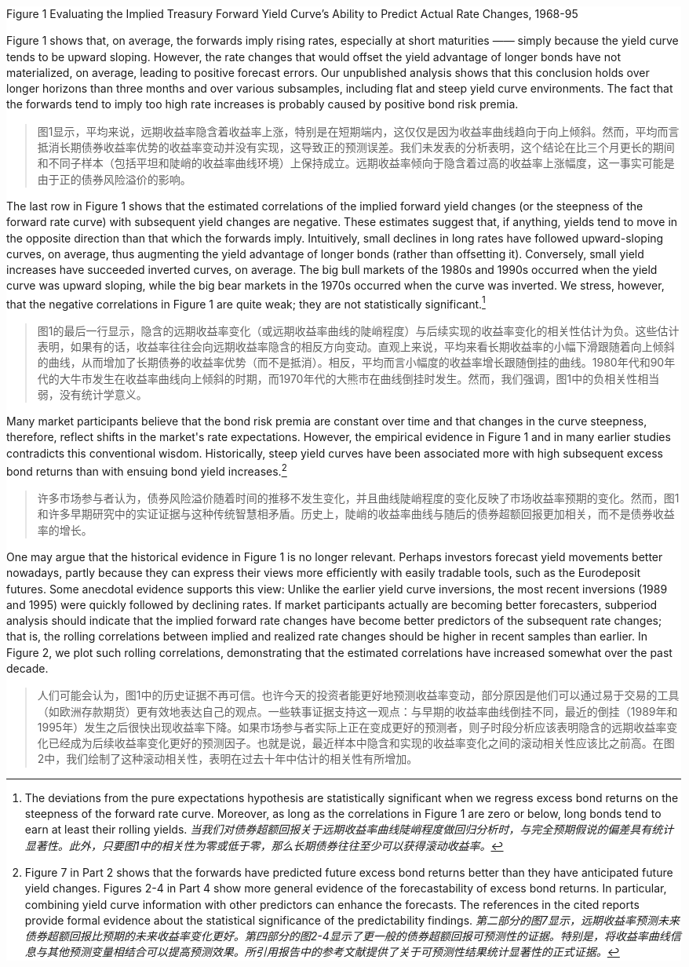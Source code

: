 Figure 1 Evaluating the Implied Treasury Forward Yield Curve’s Ability to Predict Actual Rate Changes, 1968-95

[^1]: Another way to get around the problem that the market's rate expectations are unobservable is to assume that a survey consensus view can proxy for these expectations. Comparing the forward rates with survey-based rate expectations indicates that changing rate expectations and changing bond risk premia induce changes in the curve steepness (see Figure 9 in Part 2 of this series and Figure 4 in Part 6). *解决市场的收益率预期不可观测问题的另一种方法是，假设调查得到的一致观点可以代表这些预期。将远期收益率与基于调查的收益率预期相比较表明，变化的收益率预期和债券风险溢价会引起曲线陡峭程度的变化（见本系列第2部分图9和第6部分图4）。*

Figure 1 shows that, on average, the forwards imply rising rates, especially at short maturities —— simply because the yield curve tends to be upward sloping. However, the rate changes that would offset the yield advantage of longer bonds have not materialized, on average, leading to positive forecast errors. Our unpublished analysis shows that this conclusion holds over longer horizons than three months and over various subsamples, including flat and steep yield curve environments. The fact that the forwards tend to imply too high rate increases is probably caused by positive bond risk premia.

> 图1显示，平均来说，远期收益率隐含着收益率上涨，特别是在短期端内，这仅仅是因为收益率曲线趋向于向上倾斜。然而，平均而言抵消长期债券收益率优势的收益率变动并没有实现，这导致正的预测误差。我们未发表的分析表明，这个结论在比三个月更长的期间和不同子样本（包括平坦和陡峭的收益率曲线环境）上保持成立。远期收益率倾向于隐含着过高的收益率上涨幅度，这一事实可能是由于正的债券风险溢价的影响。

The last row in Figure 1 shows that the estimated correlations of the implied forward yield changes (or the steepness of the forward rate curve) with subsequent yield changes are negative. These estimates suggest that, if anything, yields tend to move in the opposite direction than that which the forwards imply. Intuitively, small declines in long rates have followed upward-sloping curves, on average, thus augmenting the yield advantage of longer bonds (rather than offsetting it). Conversely, small yield increases have succeeded inverted curves, on average. The big bull markets of the 1980s and 1990s occurred when the yield curve was upward sloping, while the big bear markets in the 1970s occurred when the curve was inverted. We stress, however, that the negative correlations in Figure 1 are quite weak; they are not statistically significant.[^2]

> 图1的最后一行显示，隐含的远期收益率变化（或远期收益率曲线的陡峭程度）与后续实现的收益率变化的相关性估计为负。这些估计表明，如果有的话，收益率往往会向远期收益率隐含的相反方向变动。直观上来说，平均来看长期收益率的小幅下滑跟随着向上倾斜的曲线，从而增加了长期债券的收益率优势（而不是抵消）。相反，平均而言小幅度的收益率增长跟随倒挂的曲线。1980年代和90年代的大牛市发生在收益率曲线向上倾斜的时期，而1970年代的大熊市在曲线倒挂时发生。然而，我们强调，图1中的负相关性相当弱，没有统计学意义。

[^2]: The deviations from the pure expectations hypothesis are statistically significant when we regress excess bond returns on the steepness of the forward rate curve. Moreover, as long as the correlations in Figure 1 are zero or below, long bonds tend to earn at least their rolling yields. *当我们对债券超额回报关于远期收益率曲线陡峭程度做回归分析时，与完全预期假说的偏差具有统计显著性。此外，只要图1中的相关性为零或低于零，那么长期债券往往至少可以获得滚动收益率。*

Many market participants believe that the bond risk premia are constant over time and that changes in the curve steepness, therefore, reflect shifts in the market's rate expectations. However, the empirical evidence in Figure 1 and in many earlier studies contradicts this conventional wisdom. Historically, steep yield curves have been associated more with high subsequent excess bond returns than with ensuing bond yield increases.[^3]

> 许多市场参与者认为，债券风险溢价随着时间的推移不发生变化，并且曲线陡峭程度的变化反映了市场收益率预期的变化。然而，图1和许多早期研究中的实证证据与这种传统智慧相矛盾。历史上，陡峭的收益率曲线与随后的债券超额回报更加相关，而不是债券收益率的增长。

[^3]: Figure 7 in Part 2 shows that the forwards have predicted future excess bond returns better than they have anticipated future yield changes. Figures 2-4 in Part 4 show more general evidence of the forecastability of excess bond returns. In particular, combining yield curve information with other predictors can enhance the forecasts. The references in the cited reports provide formal evidence about the statistical significance of the predictability findings. *第二部分的图7显示，远期收益率预测未来债券超额回报比预期的未来收益率变化更好。第四部分的图2-4显示了更一般的债券超额回报可预测性的证据。特别是，将收益率曲线信息与其他预测变量相结合可以提高预测效果。所引用报告中的参考文献提供了关于可预测性结果统计显著性的正式证据。*

One may argue that the historical evidence in Figure 1 is no longer relevant. Perhaps investors forecast yield movements better nowadays, partly because they can express their views more efficiently with easily tradable tools, such as the Eurodeposit futures. Some anecdotal evidence supports this view: Unlike the earlier yield curve inversions, the most recent inversions (1989 and 1995) were quickly followed by declining rates. If market participants actually are becoming better forecasters, subperiod analysis should indicate that the implied forward rate changes have become better predictors of the subsequent rate changes; that is, the rolling correlations between implied and realized rate changes should be higher in recent samples than earlier. In Figure 2, we plot such rolling correlations, demonstrating that the estimated correlations have increased somewhat over the past decade.

> 人们可能会认为，图1中的历史证据不再可信。也许今天的投资者能更好地预测收益率变动，部分原因是他们可以通过易于交易的工具（如欧洲存款期货）更有效地表达自己的观点。一些轶事证据支持这一观点：与早期的收益率曲线倒挂不同，最近的倒挂（1989年和1995年）发生之后很快出现收益率下降。如果市场参与者实际上正在变成更好的预测者，则子时段分析应该表明隐含的远期收益率变化已经成为后续收益率变化更好的预测因子。也就是说，最近样本中隐含和实现的收益率变化之间的滚动相关性应该比之前高。在图2中，我们绘制了这种滚动相关性，表明在过去十年中估计的相关性有所增加。


[^4]: However, some other evidence is more consistent with the expectations hypothesis than the short-run behavior of long rates. Namely, long rates often are reasonable estimates of the average level of the short rate over the life of the long bond (see John Campbell and Robert Shiller: "Yield Spreads and Interest Rate Movements: A Bird's Eye View," Review of Economic Studies, 1991). *然而，其他一些证据与长期收益率的短期行为相比，更符合预期假说。也就是说，长期收益率通常是对长期债券存在期内短期收益率平均水平的合理估计（参见 John Campbell 和 Robert Shiller：《Yield Spreads and Interest Rate Movements: A Bird's Eye View》，Review of Economic Studies，1991）。*
[^5]: Our forecasting analysis focuses on excess return over the short rate, not the whole bond return. We do not discuss the time-variation in the short rate. The nominal short rate obviously reflects expected inflation and the required real short rate, both of which vary over time and across countries. From an international perspective, nominally riskless short-term rates in high-yielding countries may reflect expected depreciation and/or high required return (foreign exchange risk premium). In such countries, yield curves often are flat or inverted; investors earn a large compensation for holding the currency but little additional reward for duration extension. *我们预测分析的重点是超额回报超过短期收益率的部分，而不是整个债券回报。我们不讨论短期收益率的时变性。名义短期收益率显然反映了预期的通货膨胀率和所要求的实际短期收益率，这两者都随着时间和各国的不同而变化。从国际角度来看，高收益国家名义无风险短期收益率可能反映了预期的贬值和（或）对高回报的要求（外汇风险溢价）。在这样的国家，收益率曲线往往是平坦的或倒挂的; 投资者在持有货币方面获得很大的报酬，但在增加久期时额外获得一些报酬。*
[^6]: See Kenneth Froot's article "New Hope for the Expectations Hypothesis of the Term Structure of Interest Rates," Journal of Finance, 1989, and Werner DeBondt and Mary Bange's article "Inflation Forecast Errors and Time Variation in Term Premia," Journal of Financial and Quantitative Analysis, 1992. *参见 Kenneth Froot 的文章——《New Hope for the Expectations Hypothesis of the Term Structure of Interest Rates》，Journal of Finance，1989，以及 Werner DeBondt 和 Mary Bange 文章——《Inflation Forecast Errors and Time Variation in Term Premia》，Journal of Financial and Quantitative Analysis，1992*
[^7]: Other explanations to the apparent return predictability include "data mining" and "peso problem." Data mining or overfitting refers to situations in which excessive analysis of a data sample leads to spurious empirical findings. Peso problems refer to situations where investors appear to be making systematic forecast errors because the realized historical sample is not representative of the market's (rational) expectations. In the two decades between 1955 and 1975, Mexican interest rates were systematically higher than the US interest rates although the peso-dollar exchange rate was stable. Because no devaluation occurred within this sample period, a statistician might infer that investors' expectations were irrational. This inference is based on the assumption that the ex post sample contains all the events that the market expects, with the correct frequency of occurrence. A more reasonable interpretation is that investors assigned a small probability to the devaluation of peso throughout this period. In fact, a large devaluation did occur in 1976, justifying the earlier investor concerns. Similar peso problems may occur in bond market analysis, for example, caused by unrealized fears of hyperinflation. That is, investors appear to be making systematic forecast errors when in fact investors are rational and the statistician is relying on benefit of hindsight. Similar problems occur when rational agents gradually learn about policy changes, and the statistician assumes that rational agents should know the eventual policy outcome during the sample period. However, while peso problems and learning could in principle induce some systematic forecast errors, it is not clear whether either phenomenon could cause exactly the type of systematic errors and return predictability that we observe. *对明显的收益可预测性的其他解释包括“数据挖掘”和“比索问题”。数据挖掘或过度拟合是指对数据样本的过度分析导致虚假实证结果的情况。比索问题是指投资者似乎出现了系统性预测误差的情况，因为已实现的历史样本并不代表市场（理性）的预期。从1955年到1975年的20年间，虽然比索汇率稳定，但墨西哥收益率系统性地高于美国的收益率。由于在这个样本期内没有发生贬值，统计学家可能会推断投资者的预期是不合理的。这个推断是基于这样一个假设，即事后样本包含市场预期的所有事件，并具有正确的发生频率。一个更合理的解释是投资者在这段时间内认定比索贬值概率比较小。事实上，1976年确实发生了大幅贬值，证明了投资者早期的担忧。类似的比索问题可能发生在债券市场分析中，例如，对未实现的恶性通货膨胀担忧。也就是说，当事实上投资者是理性的，而统计学家则是后见之明的，投资者似乎出现了系统性的预测误差。当理性代理人逐渐了解政策变化，而统计学家认为理性代理人在样本期间应该知道最终政策的结果时，也会出现类似的问题。然而，尽管比索问题和学习原则上可能导致一些系统性的预测误差，但目前尚不清楚这两种现象是否会导致我们所观察到的系统性错误的类型和回报的可预测性。*
[^8]: We provide empirical justification to a strategy that a naive investor would choose: Go for yield. A more sophisticated investor would say that this activity is wasteful because well-known theories —— such as the pure expectations hypothesis in the bond market and the unbiased expectations hypothesis in the foreign exchange market —— imply that positive yield spreads only reflect expectations of offsetting capital losses. Now we remind the sophisticated investor that these well-known theories tend to fail in practice. *我们为一个幼稚的投资者会选择的策略提供了经验证明：追求收益率。一个更老练的投资者会说，这种行为是浪费，因为众所周知的理论——比如债券市场的完全预期假说和外汇市场上的无偏预期假说——意味着正的利差只反映了抵消资本损失的预期。现在我们提醒老练的投资者，这些著名的理论在实践中往往是失败的。*
[^9]: Our discussion will focus on the concavity of the spot curve. Some authors have pointed out that the coupon bond yield curve tends to be concave (as we see in Figure 9) and have tried to explain this fact in the following way: If the spot curve were linearly upward-sloping and the par yields were linearly increasing in duration, the par curve would be a concave function of maturity because the par bonds' durations are concave in maturity. However, this is only a partial explanation to the par curve's concavity because Figure 9 shows that the average spot curve too is concave in maturity/duration. *我们的讨论将集中在即期曲线的凸度。一些作者指出，付息债券收益率曲线往往是上凸的（如图9所示），并试图用以下方式解释这一事实：如果即期曲线线性向上倾斜并且到期收益率关于久期线性增长，由于债券久期关于期限是上凸的，因此到期收益率曲线将成为期限的上凸函数。然而，这只是对曲线凸度的一个部分解释，因为图9显示到期曲线在期限/久期上也是上凸的。*
[^10]: Here is another way of making our point: If short rates are more volatile than long rates, a duration-matched long-barbell versus short-bullet position would have a negative "empirical duration" or beta (rate level sensitivity). That is, even though the position has zero (traditional) duration, it tends to be profitable in a bearish environment (when curve flattening is more likely) and unprofitable in a bullish environment (when curve steepening is more likely). This negative beta property could explain the lower expected returns for barbells versus duration-matched bullets, if expected returns actually are linear in return volatility. However, the concave shapes of the average return curves in Figure 11 imply that even when barbells are weighted so that they have the same return volatility as bullets (and thus, the barbell-bullet position empirically has zero rate level sensitivity), they tend to have lower returns. *如果短期收益率比长期收益率更具波动性，那么久期匹配的做多杠铃组合-做空子弹组合头寸会有一个负的“经验久期”或$\beta$（收益率水平敏感性）。也就是说，即使头寸（传统）久期为零，但在看跌的环境中（此时曲线变平时更有可能）往往有利可图，而在看涨的环境中（此时曲线变陡更有可能）往往不是。如果预期回报实际上关于回报波动率是线性的，那么这种负$\beta$的性质可以解释杠铃组合与久期匹配子弹组合的较低预期回报。然而，图11中平均回报曲线的上凸形状意味着，即使当杠铃组合被加权使得它们具有与子弹组合相同的回报波动率（并且因此杠铃-子弹组合经验上的收益率敏感度为零），它们倾向于具有较低的回报。*
[^11]: Some market participants prefer payoff patterns that provide them insurance. Other market participants prefer to sell insurance because it provides high current income. Based on the analysis of Andre Perold and William Sharpe ("Dynamic Strategies for Asset Allocation," Financial Analysts Journal, 1989), we argue that following the more popular strategy is likely to earn lower return (because the price of the strategy will be bid very high). It is likely that the Treasury market ordinarily contains more insurance seekers than income-seekers (insurance sellers), perhaps leading to a high price for insurance. However, the relative sizes of the two groups may vary over time. In good times, many investors reach for yield and don't care for insurance. In bad times, some of these investors want insurance —— after the accident. *一些市场参与者更喜欢为他们提供保险的支付模式。其他市场参与者愿意出售保险，因为提供了高额的现金收入。根据 Andre Perold 和 William Sharpe（《Dynamic Strategies for Asset Allocation》，Financial Analysts Journal，1989）的分析，我们认为遵循越流行的策略越可能获得低回报（因为策略价格的出价将会很高）。国债市场上寻求保险的一方比寻求收入的一方（出售保险）要多，也许导致了保险价格高昂。但是，两方的相对规模可能会随着时间而变化。在好的时候，许多投资者寻求收益率而不关心保险。在不景气的时候，这些投资者中的一些人想要在事故发生后寻求保险。*
[^12]: Another perspective may clarify our subtle point. Long bonds typically perform well in recessions, but leveraged extensions of intermediate bonds (that are duration-matched to long bonds) perform even better because their yields decline more. Thus, the recession-hedging argument cannot easily explain the long bonds' low expected returns relative to the intermediate bonds —— unless various impediments to leveraging have made the long bonds the best realistic recession-hedging vehicles. *另一个观点可能会澄清我们的微妙之处。长期债券通常在经济衰退时表现良好，但加杠杆的中期债券（与长期债券久期匹配）表现更好，因为其收益率下降更多。因此，经济衰退对冲的论点不能轻易解释长期债券相对于中期债券较低的预期回报，除非各种杠杆障碍使长期债券成为现实中最好的衰退对冲工具。*
[^13]: Simple segmentation stories do not explain why arbitrageurs do not exploit the steep slope at the front end and the flatness beyond two years and thereby remove such opportunities. A partial explanation is that arbitrageurs cannot borrow at the Treasury bill rate; the higher funding cost limits their profit opportunities. These opportunities also are not riskless. In addition, while it is likely that supply and demand effects influence maturity-specific required returns and the yield curve shape in the short run, we would expect such effects to wash out in the long run. *简单的市场分割理论并不能解释为什么套利者不利用曲线前端的陡峭和曲线超过两年后部分的平坦，从而消除这种机会。部分解释是套利者不能以国库券收益率借款，较高的资金成本限制了他们的获利机会。这些机会也不是无风险的。另外，虽然短期内供求关系很可能会影响期限特定要求的回报和收益率曲线的形状，但长期来看，我们预期这种效应会被冲淡。*
[^14]: We provide empirical evidence on the historical behavior of nominal interest rates. This evidence is not directly relevant for evaluating term structure models in some important situations. First, when term structure models are used to value derivatives in an arbitrage-free framework, these models make assumptions concerning the risk-neutral probability distribution of interest rates, not concerning the real-world distribution. Second, equilibrium term structure models often describe the behavior of real interest rates, not nominal rates. *我们提供名义收益率历史行为的经验证据。这个证据与评估在一些重要的情况下的期限结构模型没有直接的关系。首先，当利用期限结构模型在无套利框架下对衍生品进行定价时，这些模型假设考虑风险中性概率分布下的收益率，而不考虑真实世界的分布。其次，均衡期限结构模型通常描述实际收益率的行为，而不是名义收益率。*
[^15]: Moreover, a model with parallel shifts would offer riskless arbitrage opportunities if the yield curves were flat. Duration-matched long-barbell versus short-bullet positions with positive convexity could only be profitable (or break even) because there would be no yield giveup or any possibility of capital losses caused by the curve steepening. However, the parallel shift model would not offer riskless arbitrage opportunities if the spot curves were concave (humped) because the barbell-bullet positions' yield giveup could more than offset their convexity advantage. *此外，如果收益率曲线平坦，则允许曲线平行移动的模型将提供无风险的套利机会。久期匹配的多杠铃-空子弹组合具有正的凸度，进而只会有利可图（或收支平衡），因为没有收益率损失或曲线变陡峭导致资本损失的可能性。然而，如果即期曲线是上凸的（隆起的），那么允许曲线平行移动的模型不会提供无风险的套利机会，因为杠铃-子弹头寸的收益率损失可能会超过它们的凸度优势。*
[^16]: As shown in Equation (13) in Appendix A, the short rate volatility in many term structure models can be expressed as proportional to $r^\gamma$ where is the coefficient of volatility's sensitivity on the rate level. For example, in the Vasicek model (additive or normal rate process), $\gamma = 0$, while in the Cox-Ingersoll-Ross model (square root process), $\gamma = 0.5$. The Black-Derman-Toy model (multiplicative or lognormal rate process) is not directly comparable but $\gamma \approx 1$. If $\gamma = 0$, the basis-point yield volatility ($Vol(\Delta y)$) does not vary with the yield level. If $\gamma = 1$, the basis-point yield volatility varies one-for-one with the yield level —— and the relative yield volatility ($Vol(\Delta y / y)$) is independent of the yield level (see Equation (13) in Part 5 of this series). *如附录A中的等式（13）所示，许多期限结构模型的短期收益率波动率可以表示为与$r^\gamma$（波动率对收益率水平的敏感度）成正比。例如，在 Vasicek 模型（可加或正态收益率过程）中，$\gamma = 0$，而在 Cox-Ingersoll-Ross 模型（平方根过程）中，$\gamma = 0.5$。Black-Derman-Toy 模型（可乘或对数正态收益率过程）不能直接比较，但$\gamma \approx 1$。如果$\gamma = 0$，则基点收益率波动率（$Vol(\Delta y)$）不随收益率水平而变化。如果$\gamma = 1$，则基点收益率波动率与收益率水平一一对应地变化，相对收益率波动率（$Vol(\Delta y / y)$）与收益率水平无关（见本系列第5部分的等式（13））。*
[^17]: When we estimate the coefficient (yield volatility's sensitivity to the rate level —— see Equation (13) in Appendix A) using daily changes of the three-month Treasury bill rate, we find that the coefficient falls from 1.44 between 1977-94 to 0.71 between 1983-94. Moreover, when we reestimate the coefficient in a model that accounts for simple GARCH effects, it falls to 0.37 and 0.17, suggesting little level-dependency. (The GARCH coefficient on the past variance is 0.87 and 0.95 in the two samples, and the GARCH coefficient on the previous squared yield change is 0.02 and 0.03.) GARCH refers to "generalized autoregressive conditional heteroscedasticity," or more simply, time-varying volatility. GARCH models or other stochastic volatility models are one way to explain the fact that the actual distribution of interest rate changes have fatter tails than the normal distribution (that is, that the normal distribution underestimates the actual frequency of extreme events). *当我们使用三月期国库券收益率的每日变化来估计系数（收益率波动率对收益率水平的敏感性，参见附录A中的等式（13）），我们发现该系数从1977-94年的1.44下降到1983-94年的0.71。此外，当我们在一个考虑 GARCH 效应的模型中重新考虑系数时，系数分别将下降到0.37和0.17，这表明很小的收益率水平依赖性。（两个样本中过去方差的 GARCH 系数分别为0.87和0.95，过去平方收益率变化的 GARCH 系数分别为0.02和0.03）。GARCH 指的是“广义自回归条件异方差性”，或者更简单的说是时变的波动率。GARCH 模型或其他随机波动率模型是解释收益率变化的实际分布比正态分布（即正态分布低估极端事件的实际频率）更加厚尾的一种方式。*